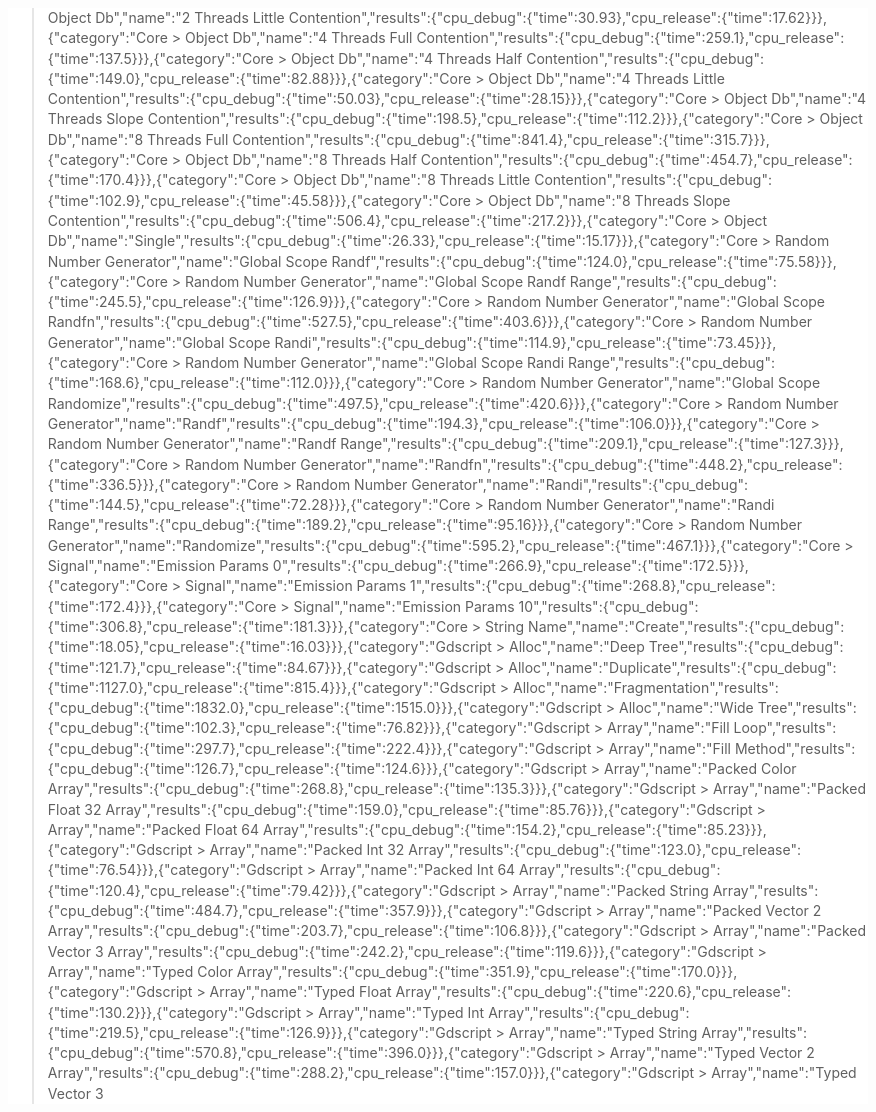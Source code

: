 > Object Db","name":"2 Threads Little Contention","results":{"cpu_debug":{"time":30.93},"cpu_release":{"time":17.62}}},{"category":"Core > Object Db","name":"4 Threads Full Contention","results":{"cpu_debug":{"time":259.1},"cpu_release":{"time":137.5}}},{"category":"Core > Object Db","name":"4 Threads Half Contention","results":{"cpu_debug":{"time":149.0},"cpu_release":{"time":82.88}}},{"category":"Core > Object Db","name":"4 Threads Little Contention","results":{"cpu_debug":{"time":50.03},"cpu_release":{"time":28.15}}},{"category":"Core > Object Db","name":"4 Threads Slope Contention","results":{"cpu_debug":{"time":198.5},"cpu_release":{"time":112.2}}},{"category":"Core > Object Db","name":"8 Threads Full Contention","results":{"cpu_debug":{"time":841.4},"cpu_release":{"time":315.7}}},{"category":"Core > Object Db","name":"8 Threads Half Contention","results":{"cpu_debug":{"time":454.7},"cpu_release":{"time":170.4}}},{"category":"Core > Object Db","name":"8 Threads Little Contention","results":{"cpu_debug":{"time":102.9},"cpu_release":{"time":45.58}}},{"category":"Core > Object Db","name":"8 Threads Slope Contention","results":{"cpu_debug":{"time":506.4},"cpu_release":{"time":217.2}}},{"category":"Core > Object Db","name":"Single","results":{"cpu_debug":{"time":26.33},"cpu_release":{"time":15.17}}},{"category":"Core > Random Number Generator","name":"Global Scope Randf","results":{"cpu_debug":{"time":124.0},"cpu_release":{"time":75.58}}},{"category":"Core > Random Number Generator","name":"Global Scope Randf Range","results":{"cpu_debug":{"time":245.5},"cpu_release":{"time":126.9}}},{"category":"Core > Random Number Generator","name":"Global Scope Randfn","results":{"cpu_debug":{"time":527.5},"cpu_release":{"time":403.6}}},{"category":"Core > Random Number Generator","name":"Global Scope Randi","results":{"cpu_debug":{"time":114.9},"cpu_release":{"time":73.45}}},{"category":"Core > Random Number Generator","name":"Global Scope Randi Range","results":{"cpu_debug":{"time":168.6},"cpu_release":{"time":112.0}}},{"category":"Core > Random Number Generator","name":"Global Scope Randomize","results":{"cpu_debug":{"time":497.5},"cpu_release":{"time":420.6}}},{"category":"Core > Random Number Generator","name":"Randf","results":{"cpu_debug":{"time":194.3},"cpu_release":{"time":106.0}}},{"category":"Core > Random Number Generator","name":"Randf Range","results":{"cpu_debug":{"time":209.1},"cpu_release":{"time":127.3}}},{"category":"Core > Random Number Generator","name":"Randfn","results":{"cpu_debug":{"time":448.2},"cpu_release":{"time":336.5}}},{"category":"Core > Random Number Generator","name":"Randi","results":{"cpu_debug":{"time":144.5},"cpu_release":{"time":72.28}}},{"category":"Core > Random Number Generator","name":"Randi Range","results":{"cpu_debug":{"time":189.2},"cpu_release":{"time":95.16}}},{"category":"Core > Random Number Generator","name":"Randomize","results":{"cpu_debug":{"time":595.2},"cpu_release":{"time":467.1}}},{"category":"Core > Signal","name":"Emission Params 0","results":{"cpu_debug":{"time":266.9},"cpu_release":{"time":172.5}}},{"category":"Core > Signal","name":"Emission Params 1","results":{"cpu_debug":{"time":268.8},"cpu_release":{"time":172.4}}},{"category":"Core > Signal","name":"Emission Params 10","results":{"cpu_debug":{"time":306.8},"cpu_release":{"time":181.3}}},{"category":"Core > String Name","name":"Create","results":{"cpu_debug":{"time":18.05},"cpu_release":{"time":16.03}}},{"category":"Gdscript > Alloc","name":"Deep Tree","results":{"cpu_debug":{"time":121.7},"cpu_release":{"time":84.67}}},{"category":"Gdscript > Alloc","name":"Duplicate","results":{"cpu_debug":{"time":1127.0},"cpu_release":{"time":815.4}}},{"category":"Gdscript > Alloc","name":"Fragmentation","results":{"cpu_debug":{"time":1832.0},"cpu_release":{"time":1515.0}}},{"category":"Gdscript > Alloc","name":"Wide Tree","results":{"cpu_debug":{"time":102.3},"cpu_release":{"time":76.82}}},{"category":"Gdscript > Array","name":"Fill Loop","results":{"cpu_debug":{"time":297.7},"cpu_release":{"time":222.4}}},{"category":"Gdscript > Array","name":"Fill Method","results":{"cpu_debug":{"time":126.7},"cpu_release":{"time":124.6}}},{"category":"Gdscript > Array","name":"Packed Color Array","results":{"cpu_debug":{"time":268.8},"cpu_release":{"time":135.3}}},{"category":"Gdscript > Array","name":"Packed Float 32 Array","results":{"cpu_debug":{"time":159.0},"cpu_release":{"time":85.76}}},{"category":"Gdscript > Array","name":"Packed Float 64 Array","results":{"cpu_debug":{"time":154.2},"cpu_release":{"time":85.23}}},{"category":"Gdscript > Array","name":"Packed Int 32 Array","results":{"cpu_debug":{"time":123.0},"cpu_release":{"time":76.54}}},{"category":"Gdscript > Array","name":"Packed Int 64 Array","results":{"cpu_debug":{"time":120.4},"cpu_release":{"time":79.42}}},{"category":"Gdscript > Array","name":"Packed String Array","results":{"cpu_debug":{"time":484.7},"cpu_release":{"time":357.9}}},{"category":"Gdscript > Array","name":"Packed Vector 2 Array","results":{"cpu_debug":{"time":203.7},"cpu_release":{"time":106.8}}},{"category":"Gdscript > Array","name":"Packed Vector 3 Array","results":{"cpu_debug":{"time":242.2},"cpu_release":{"time":119.6}}},{"category":"Gdscript > Array","name":"Typed Color Array","results":{"cpu_debug":{"time":351.9},"cpu_release":{"time":170.0}}},{"category":"Gdscript > Array","name":"Typed Float Array","results":{"cpu_debug":{"time":220.6},"cpu_release":{"time":130.2}}},{"category":"Gdscript > Array","name":"Typed Int Array","results":{"cpu_debug":{"time":219.5},"cpu_release":{"time":126.9}}},{"category":"Gdscript > Array","name":"Typed String Array","results":{"cpu_debug":{"time":570.8},"cpu_release":{"time":396.0}}},{"category":"Gdscript > Array","name":"Typed Vector 2 Array","results":{"cpu_debug":{"time":288.2},"cpu_release":{"time":157.0}}},{"category":"Gdscript > Array","name":"Typed Vector 3